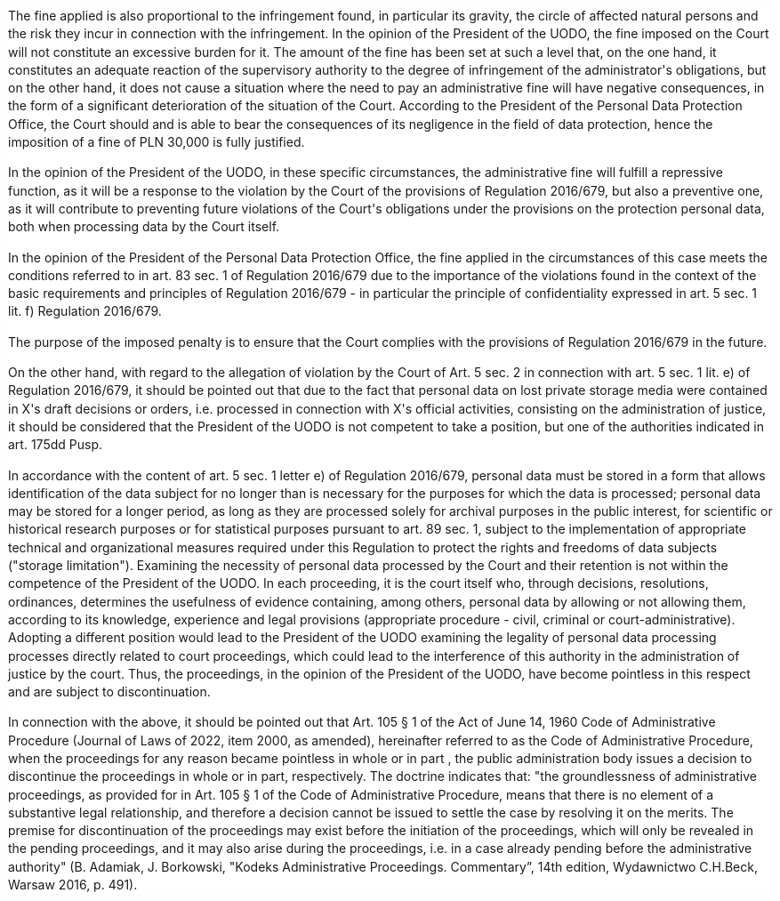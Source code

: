 The fine applied is also proportional to the infringement found, in particular its gravity, the circle of affected natural persons and the risk they incur in connection with the infringement. In the opinion of the President of the UODO, the fine imposed on the Court will not constitute an excessive burden for it. The amount of the fine has been set at such a level that, on the one hand, it constitutes an adequate reaction of the supervisory authority to the degree of infringement of the administrator's obligations, but on the other hand, it does not cause a situation where the need to pay an administrative fine will have negative consequences, in the form of a significant deterioration of the situation of the Court. According to the President of the Personal Data Protection Office, the Court should and is able to bear the consequences of its negligence in the field of data protection, hence the imposition of a fine of PLN 30,000 is fully justified.

In the opinion of the President of the UODO, in these specific circumstances, the administrative fine will fulfill a repressive function, as it will be a response to the violation by the Court of the provisions of Regulation 2016/679, but also a preventive one, as it will contribute to preventing future violations of the Court's obligations under the provisions on the protection personal data, both when processing data by the Court itself.

In the opinion of the President of the Personal Data Protection Office, the fine applied in the circumstances of this case meets the conditions referred to in art. 83 sec. 1 of Regulation 2016/679 due to the importance of the violations found in the context of the basic requirements and principles of Regulation 2016/679 - in particular the principle of confidentiality expressed in art. 5 sec. 1 lit. f) Regulation 2016/679.

The purpose of the imposed penalty is to ensure that the Court complies with the provisions of Regulation 2016/679 in the future.

On the other hand, with regard to the allegation of violation by the Court of Art. 5 sec. 2 in connection with art. 5 sec. 1 lit. e) of Regulation 2016/679, it should be pointed out that due to the fact that personal data on lost private storage media were contained in X's draft decisions or orders, i.e. processed in connection with X's official activities, consisting on the administration of justice, it should be considered that the President of the UODO is not competent to take a position, but one of the authorities indicated in art. 175dd Pusp.

In accordance with the content of art. 5 sec. 1 letter e) of Regulation 2016/679, personal data must be stored in a form that allows identification of the data subject for no longer than is necessary for the purposes for which the data is processed; personal data may be stored for a longer period, as long as they are processed solely for archival purposes in the public interest, for scientific or historical research purposes or for statistical purposes pursuant to art. 89 sec. 1, subject to the implementation of appropriate technical and organizational measures required under this Regulation to protect the rights and freedoms of data subjects ("storage limitation"). Examining the necessity of personal data processed by the Court and their retention is not within the competence of the President of the UODO. In each proceeding, it is the court itself who, through decisions, resolutions, ordinances, determines the usefulness of evidence containing, among others, personal data by allowing or not allowing them, according to its knowledge, experience and legal provisions (appropriate procedure - civil, criminal or court-administrative). Adopting a different position would lead to the President of the UODO examining the legality of personal data processing processes directly related to court proceedings, which could lead to the interference of this authority in the administration of justice by the court. Thus, the proceedings, in the opinion of the President of the UODO, have become pointless in this respect and are subject to discontinuation.

In connection with the above, it should be pointed out that Art. 105 § 1 of the Act of June 14, 1960 Code of Administrative Procedure (Journal of Laws of 2022, item 2000, as amended), hereinafter referred to as the Code of Administrative Procedure, when the proceedings for any reason became pointless in whole or in part , the public administration body issues a decision to discontinue the proceedings in whole or in part, respectively. The doctrine indicates that: "the groundlessness of administrative proceedings, as provided for in Art. 105 § 1 of the Code of Administrative Procedure, means that there is no element of a substantive legal relationship, and therefore a decision cannot be issued to settle the case by resolving it on the merits. The premise for discontinuation of the proceedings may exist before the initiation of the proceedings, which will only be revealed in the pending proceedings, and it may also arise during the proceedings, i.e. in a case already pending before the administrative authority" (B. Adamiak, J. Borkowski, "Kodeks Administrative Proceedings. Commentary”, 14th edition, Wydawnictwo C.H.Beck, Warsaw 2016, p. 491).
